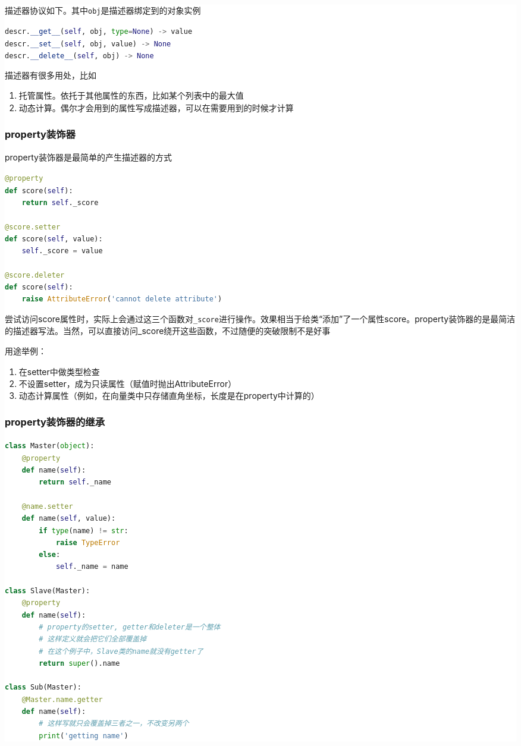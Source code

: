 描述器协议如下。其中`obj`是描述器绑定到的对象实例

```python
descr.__get__(self, obj, type=None) -> value
descr.__set__(self, obj, value) -> None
descr.__delete__(self, obj) -> None
```

描述器有很多用处，比如

1. 托管属性。依托于其他属性的东西，比如某个列表中的最大值
2. 动态计算。偶尔才会用到的属性写成描述器，可以在需要用到的时候才计算

### property装饰器

property装饰器是最简单的产生描述器的方式

```python
@property
def score(self):
    return self._score

@score.setter
def score(self, value):
    self._score = value

@score.deleter
def score(self):
    raise AttributeError('cannot delete attribute')
```

尝试访问score属性时，实际上会通过这三个函数对`_score`进行操作。效果相当于给类“添加”了一个属性score。property装饰器的是最简洁的描述器写法。当然，可以直接访问_score绕开这些函数，不过随便的突破限制不是好事

用途举例：

1. 在setter中做类型检查
2. 不设置setter，成为只读属性（赋值时抛出AttributeError）
3. 动态计算属性（例如，在向量类中只存储直角坐标，长度是在property中计算的）

### property装饰器的继承

```python
class Master(object):
    @property
    def name(self):
        return self._name

    @name.setter
    def name(self, value):
        if type(name) != str:
            raise TypeError
        else:
            self._name = name

class Slave(Master):
    @property
    def name(self):
        # property的setter, getter和deleter是一个整体
        # 这样定义就会把它们全部覆盖掉
        # 在这个例子中，Slave类的name就没有getter了
        return super().name

class Sub(Master):
    @Master.name.getter
    def name(self):
        # 这样写就只会覆盖掉三者之一，不改变另两个
        print('getting name')
```
